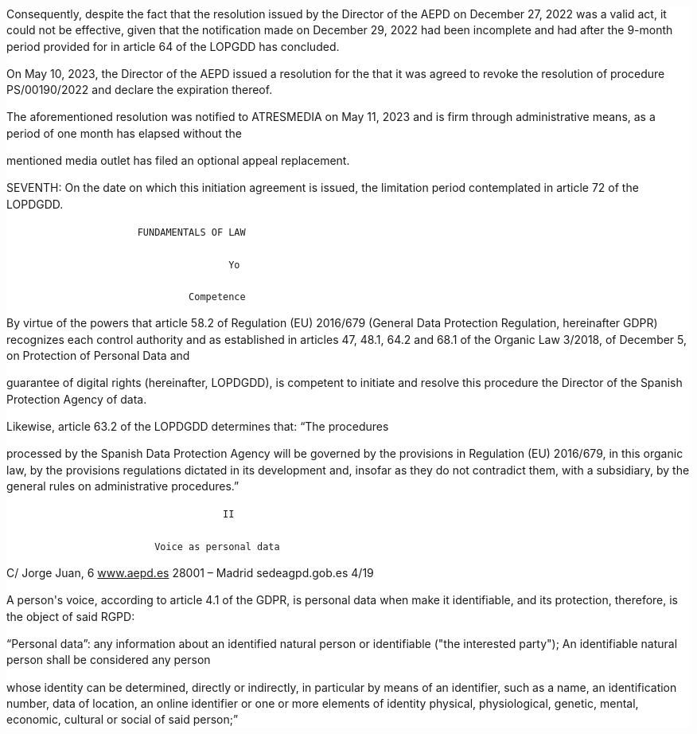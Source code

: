 Consequently, despite the fact that the resolution issued by the Director of the AEPD on
December 27, 2022 was a valid act, it could not be effective, given that the
notification made on December 29, 2022 had been incomplete and had
after the 9-month period provided for in article 64 of the LOPGDD has concluded.

On May 10, 2023, the Director of the AEPD issued a resolution for the
that it was agreed to revoke the resolution of procedure PS/00190/2022 and declare the
expiration thereof.

The aforementioned resolution was notified to ATRESMEDIA on May 11, 2023 and is
firm through administrative means, as a period of one month has elapsed without the

mentioned media outlet has filed an optional appeal
replacement.

SEVENTH: On the date on which this initiation agreement is issued, the
limitation period contemplated in article 72 of the LOPDGDD.

                           FUNDAMENTALS OF LAW

                                           Yo

                                    Competence

By virtue of the powers that article 58.2 of Regulation (EU) 2016/679
(General Data Protection Regulation, hereinafter GDPR) recognizes each
control authority and as established in articles 47, 48.1, 64.2 and 68.1 of the
Organic Law 3/2018, of December 5, on Protection of Personal Data and

guarantee of digital rights (hereinafter, LOPDGDD), is competent to
initiate and resolve this procedure the Director of the Spanish Protection Agency
of data.

Likewise, article 63.2 of the LOPDGDD determines that: “The procedures

processed by the Spanish Data Protection Agency will be governed by the provisions
in Regulation (EU) 2016/679, in this organic law, by the provisions
regulations dictated in its development and, insofar as they do not contradict them, with a
subsidiary, by the general rules on administrative procedures.”

                                          II

                              Voice as personal data

C/ Jorge Juan, 6 www.aepd.es
28001 – Madrid sedeagpd.gob.es 4/19

A person's voice, according to article 4.1 of the GDPR, is personal data when
make it identifiable, and its protection, therefore, is the object of said RGPD:

“Personal data”: any information about an identified natural person or
identifiable ("the interested party"); An identifiable natural person shall be considered any person

whose identity can be determined, directly or indirectly, in particular by means of
an identifier, such as a name, an identification number, data of
location, an online identifier or one or more elements of identity
physical, physiological, genetic, mental, economic, cultural or social of said person;”
